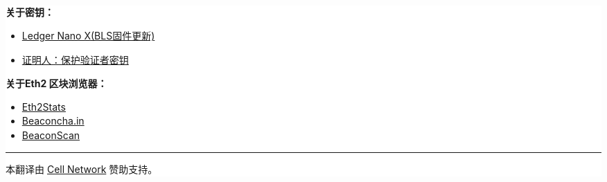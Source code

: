 **关于密钥：**

- [Ledger Nano X(BLS固件更新)](https://www.ledger.com/first-ever-firmware-update-coming-to-the-ledger-nano-x)

- [证明人：保护验证者密钥](https://www.attestant.io/posts/protecting-validator-keys/)


**关于Eth2 区块浏览器：**

  - [Eth2Stats](https://eth2stats.io/medalla-testnet)
  - [Beaconcha.in](https://beaconcha.in/)
  - [BeaconScan](https://beaconscan.com/)


---



本翻译由 [Cell Network](https://www.cellnetwork.io/?utm_souce=learnblockchain) 赞助支持。